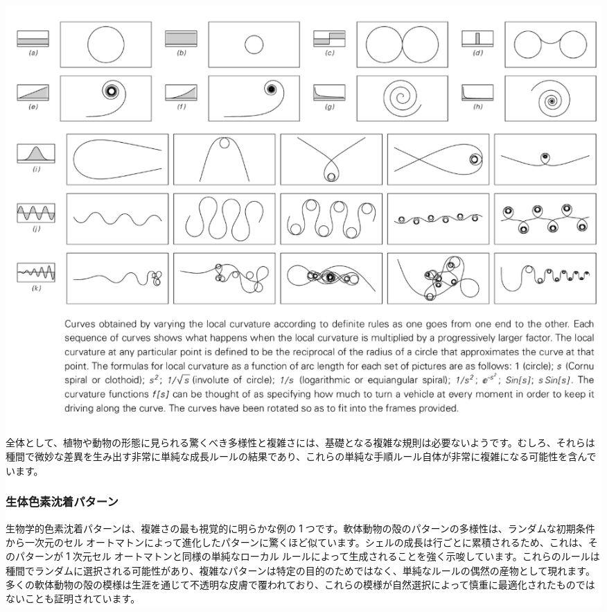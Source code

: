 ![代替テキスト](../../images/chapter8/image-14.png)

全体として、植物や動物の形態に見られる驚くべき多様性と複雑さには、基礎となる複雑な規則は必要ないようです。むしろ、それらは種間で微妙な差異を生み出す非常に単純な成長ルールの結果であり、これらの単純な手順ルール自体が非常に複雑になる可能性を含んでいます。

### 生体色素沈着パターン

生物学的色素沈着パターンは、複雑さの最も視覚的に明らかな例の 1 つです。軟体動物の殻のパターンの多様性は、ランダムな初期条件から一次元のセル オートマトンによって進化したパターンに驚くほど似ています。シェルの成長は行ごとに累積されるため、これは、そのパターンが 1 次元セル オートマトンと同様の単純なローカル ルールによって生成されることを強く示唆しています。これらのルールは種間でランダムに選択される可能性があり、複雑なパターンは特定の目的のためではなく、単純なルールの偶然の産物として現れます。多くの軟体動物の殻の模様は生涯を通じて不透明な皮膚で覆われており、これらの模様が自然選択によって慎重に最適化されたものではないことも証明されています。
